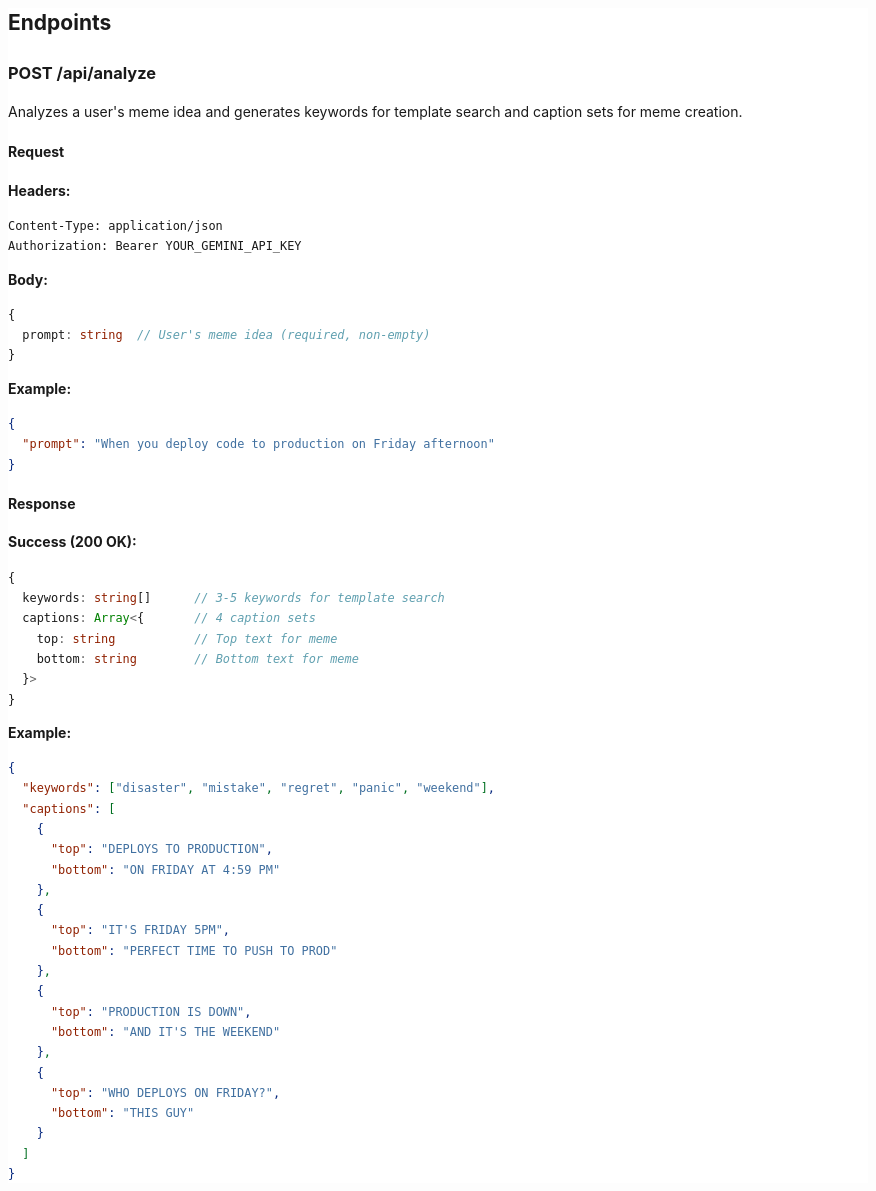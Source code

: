 ## Endpoints

### POST /api/analyze

Analyzes a user's meme idea and generates keywords for template search and caption sets for meme creation.

#### Request

**Headers:**
```http
Content-Type: application/json
Authorization: Bearer YOUR_GEMINI_API_KEY
```

**Body:**
```typescript
{
  prompt: string  // User's meme idea (required, non-empty)
}
```

**Example:**
```json
{
  "prompt": "When you deploy code to production on Friday afternoon"
}
```

#### Response

**Success (200 OK):**
```typescript
{
  keywords: string[]      // 3-5 keywords for template search
  captions: Array<{       // 4 caption sets
    top: string           // Top text for meme
    bottom: string        // Bottom text for meme
  }>
}
```

**Example:**
```json
{
  "keywords": ["disaster", "mistake", "regret", "panic", "weekend"],
  "captions": [
    {
      "top": "DEPLOYS TO PRODUCTION",
      "bottom": "ON FRIDAY AT 4:59 PM"
    },
    {
      "top": "IT'S FRIDAY 5PM",
      "bottom": "PERFECT TIME TO PUSH TO PROD"
    },
    {
      "top": "PRODUCTION IS DOWN",
      "bottom": "AND IT'S THE WEEKEND"
    },
    {
      "top": "WHO DEPLOYS ON FRIDAY?",
      "bottom": "THIS GUY"
    }
  ]
}
```
